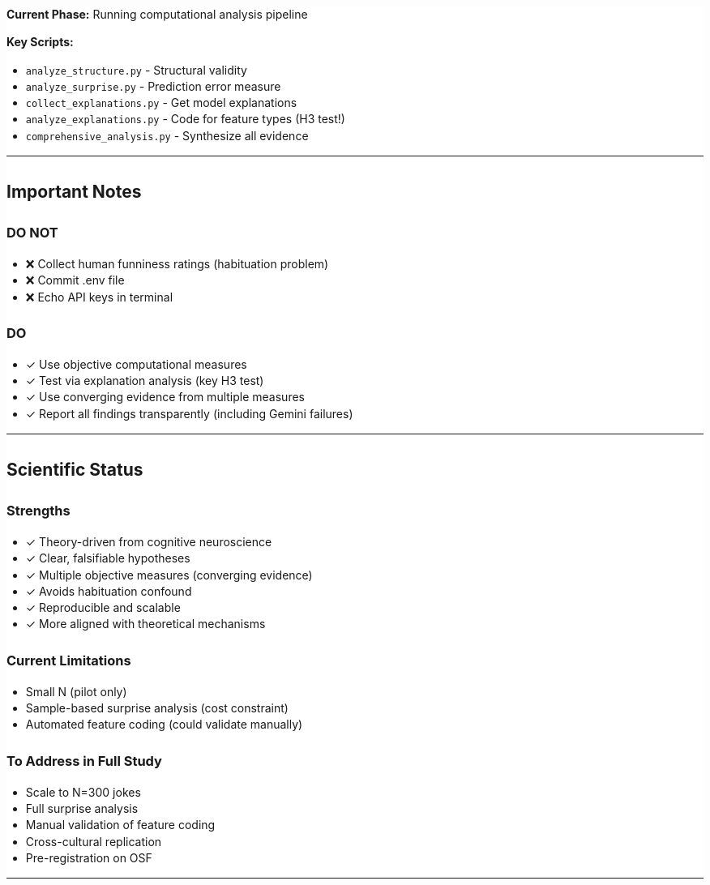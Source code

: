 **Current Phase:** Running computational analysis pipeline

**Key Scripts:**
- `analyze_structure.py` - Structural validity
- `analyze_surprise.py` - Prediction error measure
- `collect_explanations.py` - Get model explanations
- `analyze_explanations.py` - Code for feature types (H3 test!)
- `comprehensive_analysis.py` - Synthesize all evidence

---

## Important Notes

### DO NOT
- ❌ Collect human funniness ratings (habituation problem)
- ❌ Commit .env file
- ❌ Echo API keys in terminal

### DO
- ✓ Use objective computational measures
- ✓ Test via explanation analysis (key H3 test)
- ✓ Use converging evidence from multiple measures
- ✓ Report all findings transparently (including Gemini failures)

---

## Scientific Status

### Strengths
- ✓ Theory-driven from cognitive neuroscience
- ✓ Clear, falsifiable hypotheses
- ✓ Multiple objective measures (converging evidence)
- ✓ Avoids habituation confound
- ✓ Reproducible and scalable
- ✓ More aligned with theoretical mechanisms

### Current Limitations
- Small N (pilot only)
- Sample-based surprise analysis (cost constraint)
- Automated feature coding (could validate manually)

### To Address in Full Study
- Scale to N=300 jokes
- Full surprise analysis
- Manual validation of feature coding
- Cross-cultural replication
- Pre-registration on OSF

---
